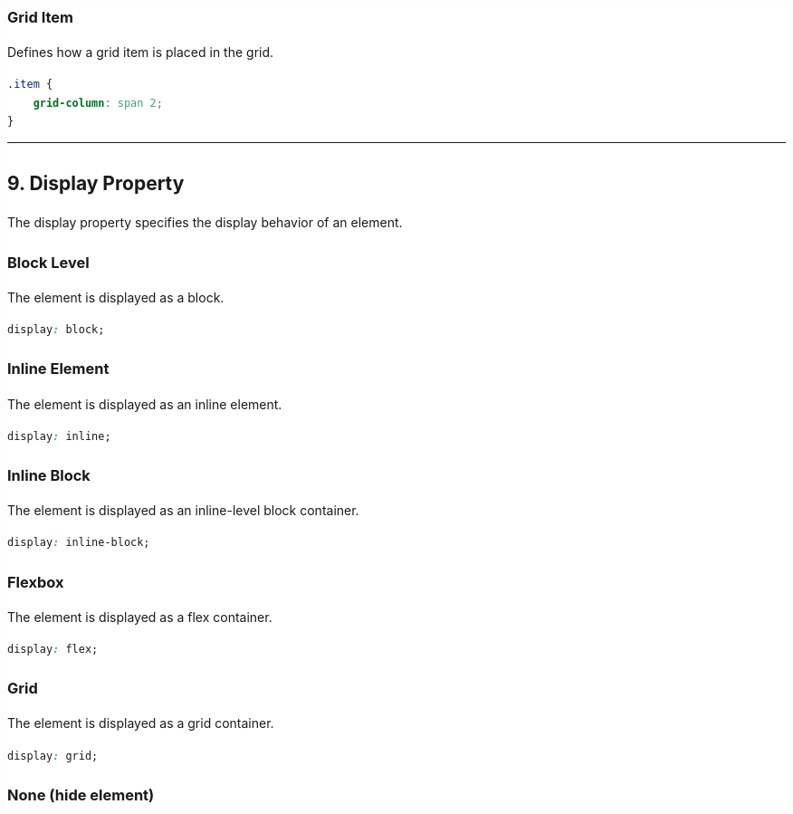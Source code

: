 ### Grid Item

Defines how a grid item is placed in the grid.

```css
.item {
    grid-column: span 2;
}
```

---

## 9. **Display Property**

The display property specifies the display behavior of an element.

### Block Level

The element is displayed as a block.

```css
display: block;
```

### Inline Element

The element is displayed as an inline element.

```css
display: inline;
```

### Inline Block

The element is displayed as an inline-level block container.

```css
display: inline-block;
```

### Flexbox

The element is displayed as a flex container.

```css
display: flex;
```

### Grid

The element is displayed as a grid container.

```css
display: grid;
```

### None (hide element)

